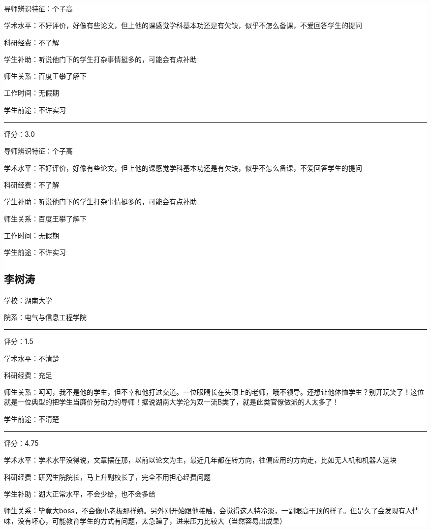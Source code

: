 导师辨识特征：个子高

学术水平：不好评价，好像有些论文，但上他的课感觉学科基本功还是有欠缺，似乎不怎么备课，不爱回答学生的提问

科研经费：不了解

学生补助：听说他门下的学生打杂事情挺多的，可能会有点补助

师生关系：百度王攀了解下

工作时间：无假期

学生前途：不许实习

* * *

评分：3.0

导师辨识特征：个子高

学术水平：不好评价，好像有些论文，但上他的课感觉学科基本功还是有欠缺，似乎不怎么备课，不爱回答学生的提问

科研经费：不了解

学生补助：听说他门下的学生打杂事情挺多的，可能会有点补助

师生关系：百度王攀了解下

工作时间：无假期

学生前途：不许实习

## 李树涛

学校：湖南大学

院系：电气与信息工程学院

* * *

评分：1.5

学术水平：不清楚

科研经费：充足

师生关系：呵呵，我不是他的学生，但不幸和他打过交道。一位眼睛长在头顶上的老师，哦不领导。还想让他体恤学生？别开玩笑了！这位就是一位典型的把学生当廉价劳动力的导师！据说湖南大学沦为双一流B类了，就是此类官僚做派的人太多了！

学生前途：不清楚

* * *

评分：4.75

学术水平：学术水平没得说，文章摆在那，以前以论文为主，最近几年都在转方向，往偏应用的方向走，比如无人机和机器人这块

科研经费：研究生院院长，马上升副校长了，完全不用担心经费问题

学生补助：湖大正常水平，不会少给，也不会多给

师生关系：毕竟大boss，不会像小老板那样熟。另外刚开始跟他接触，会觉得这人特冷淡，一副眼高于顶的样子。但是久了会发现有人情味，没有坏心，可能教育学生的方式有问题，太急躁了，进来压力比较大（当然容易出成果）

